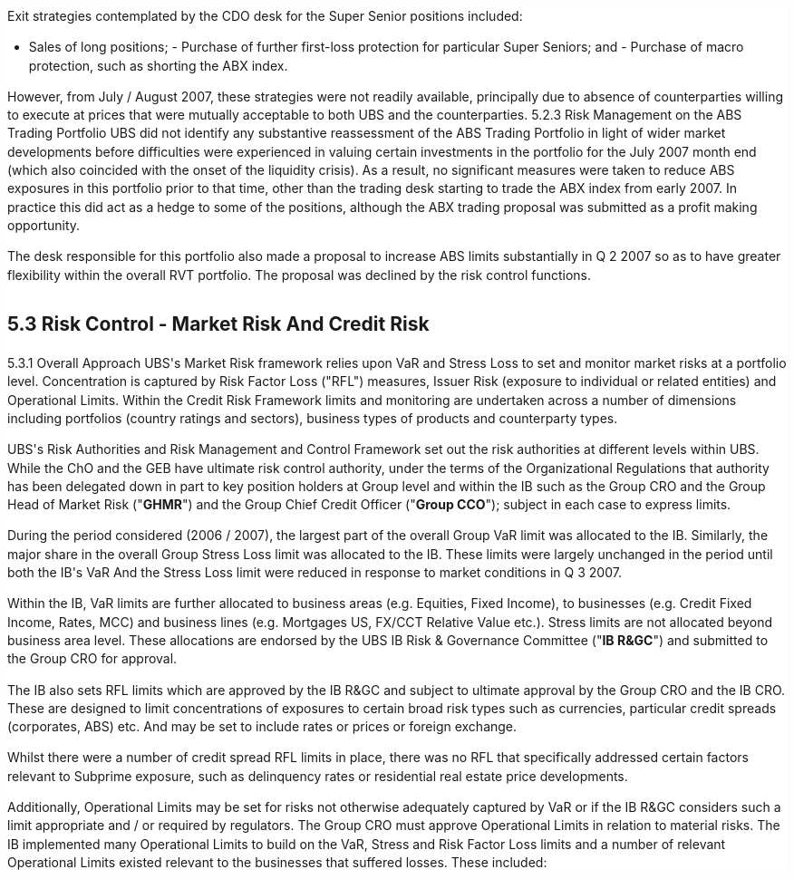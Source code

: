 Exit strategies contemplated by the CDO desk for the Super Senior positions included:

- Sales of long positions; - Purchase of further first-loss protection for particular Super Seniors; and - Purchase of macro protection,  such as shorting the ABX index.

However,  from July / August 2007,  these strategies were not readily available,  principally due to absence of counterparties willing to execute at prices that were mutually acceptable to both UBS and the counterparties. 5.2.3 Risk Management on the ABS Trading Portfolio UBS did not identify any substantive reassessment of the ABS Trading Portfolio in light of wider market developments before difficulties were experienced in valuing certain investments in the portfolio for the July 2007 month end (which also coincided with the onset of the liquidity crisis). As a result,  no significant measures were taken to reduce ABS exposures in this portfolio prior to that time,  other than the trading desk starting to trade the ABX index from early 2007. In practice this did act as a hedge to some of the positions,  although the ABX trading proposal was submitted as a profit making opportunity.

The desk responsible for this portfolio also made a proposal to increase ABS limits substantially in Q 2 2007 so as to have greater flexibility within the overall RVT portfolio. The proposal was declined by the risk control functions.

## 5.3 **Risk Control - Market Risk And Credit Risk**

5.3.1 Overall Approach UBS's Market Risk framework relies upon VaR and Stress Loss to set and monitor market risks at a portfolio level. Concentration is captured by Risk Factor Loss ("RFL") measures,  Issuer Risk (exposure to individual or related entities) and Operational Limits. Within the Credit Risk Framework limits and monitoring are undertaken across a number of dimensions including portfolios (country ratings and sectors),  business types of products and counterparty types.

UBS's Risk Authorities and Risk Management and Control Framework set out the risk authorities at different levels within UBS. While the ChO and the GEB have ultimate risk control authority,  under the terms of the Organizational Regulations that authority has been delegated down in part to key position holders at Group level and within the IB such as the Group CRO and the Group Head of Market Risk ("**GHMR**") and the Group Chief Credit Officer ("**Group CCO**"); subject in each case to express limits.

During the period considered (2006 / 2007),  the largest part of the overall Group VaR limit was allocated to the IB. Similarly,  the major share in the overall Group Stress Loss limit was allocated to the IB. These limits were largely unchanged in the period until both the IB's VaR
And the Stress Loss limit were reduced in response to market conditions in Q 3 2007.

Within the IB,  VaR limits are further allocated to business areas (e.g. Equities,  Fixed Income),
to businesses (e.g. Credit Fixed Income,  Rates,  MCC) and business lines (e.g. Mortgages US,  FX/CCT Relative Value etc.). Stress limits are not allocated beyond business area level. These allocations are endorsed by the UBS IB Risk & Governance Committee ("**IB R&GC**") and submitted to the Group CRO for approval.

The IB also sets RFL limits which are approved by the IB R&GC and subject to ultimate approval by the Group CRO and the IB CRO. These are designed to limit concentrations of exposures to certain broad risk types such as currencies,  particular credit spreads
(corporates,  ABS) etc. And may be set to include rates or prices or foreign exchange.

Whilst there were a number of credit spread RFL limits in place,  there was no RFL that specifically addressed certain factors relevant to Subprime exposure,  such as delinquency rates or residential real estate price developments.

Additionally,  Operational Limits may be set for risks not otherwise adequately captured by VaR or if the IB R&GC considers such a limit appropriate and / or required by regulators. The Group CRO must approve Operational Limits in relation to material risks. The IB implemented many Operational Limits to build on the VaR,  Stress and Risk Factor Loss limits and a number of relevant Operational Limits existed relevant to the businesses that suffered losses. These included:
